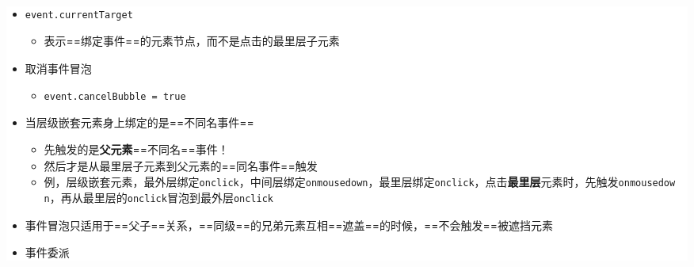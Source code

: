   - `event.currentTarget`
     - 表示==绑定事件==的元素节点，而不是点击的最里层子元素
   - 取消事件冒泡
     - `event.cancelBubble = true`
   - 当层级嵌套元素身上绑定的是==不同名事件==
     - 先触发的是**父元素**==不同名==事件！
     - 然后才是从最里层子元素到父元素的==同名事件==触发
     - 例，层级嵌套元素，最外层绑定`onclick`，中间层绑定`onmousedown`，最里层绑定`onclick`，点击**最里层**元素时，先触发`onmousedown`，再从最里层的`onclick`冒泡到最外层`onclick`
   - 事件冒泡只适用于==父子==关系，==同级==的兄弟元素互相==遮盖==的时候，==不会触发==被遮挡元素

- 事件委派
